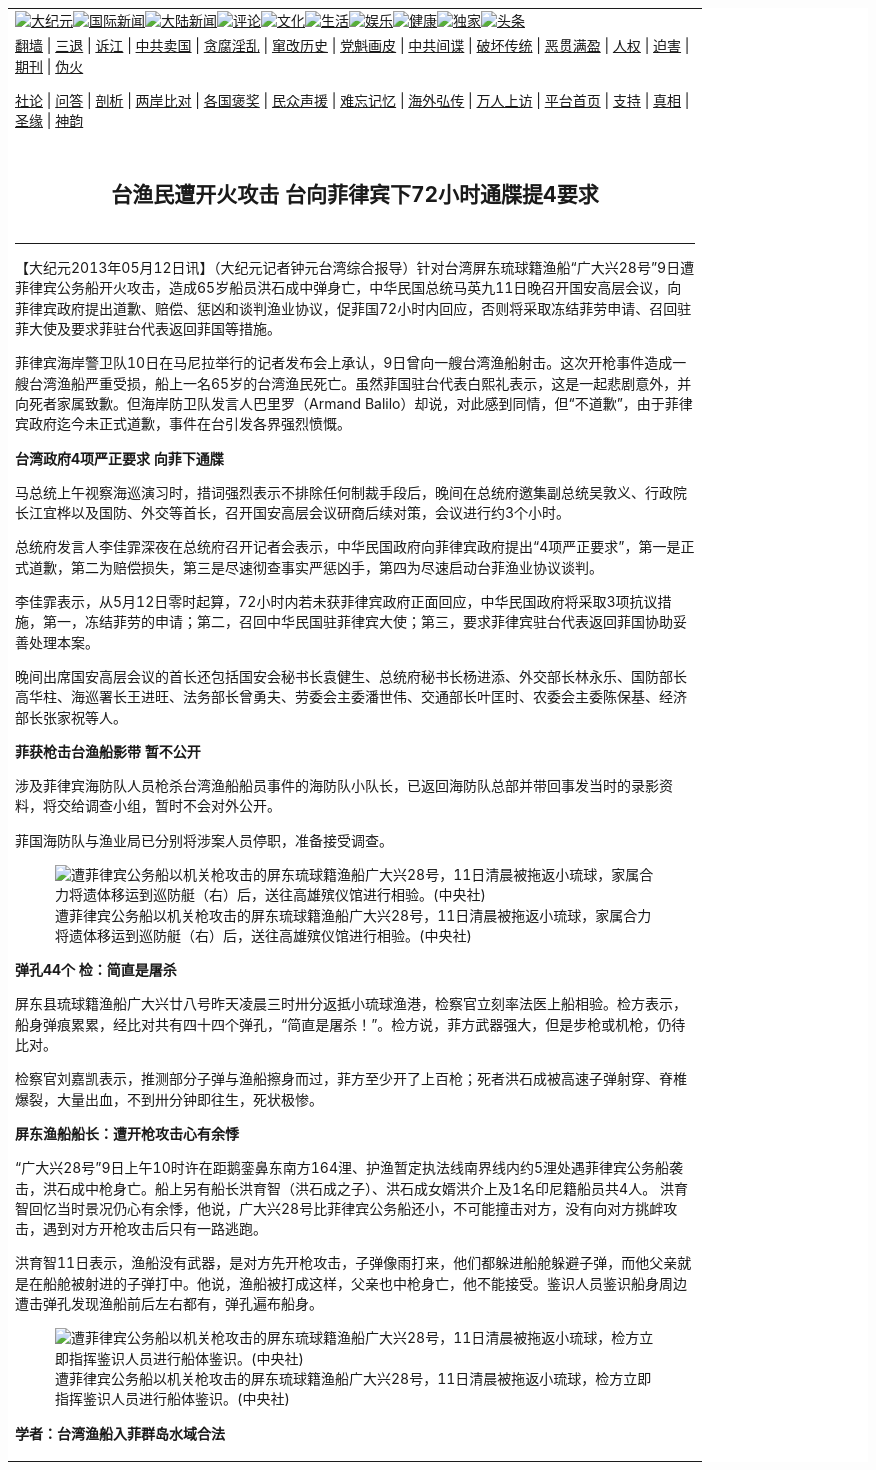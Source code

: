 <a name="1" id="1" target="_blank"></a><span id="1"></span>  <table align=center border="0"><tr><td colspan="2" valign=TOP><a href="/gb/nsc413.md#1"><img src="https://raw.githubusercontent.com/dssmoy388/www/master/t/djy/1.jpg" title="大纪元"></a><a href="/gb/n24hr.md#1"><img src="https://raw.githubusercontent.com/dssmoy388/www/master/t/djy/3.jpg" title="国际新闻"></a><a href="/gb/nsc413.md#1"><img src="https://raw.githubusercontent.com/dssmoy388/www/master/t/djy/4.jpg" title="大陆新闻"></a><a href="/gb/news392.md#1"><img src="https://raw.githubusercontent.com/dssmoy388/www/master/t/djy/5.jpg" title="评论"></a><a href="/gb/news2007.md#1"><img src="https://raw.githubusercontent.com/dssmoy388/www/master/t/djy/6.jpg" title="文化"></a><a href="/gb/news2008.md#1"><img src="https://raw.githubusercontent.com/dssmoy388/www/master/t/djy/7.jpg" title="生活"></a><a href="/gb/ncyule.md#1"><img src="https://raw.githubusercontent.com/dssmoy388/www/master/t/djy/8.jpg" title="娱乐"></a><a href="/gb/nsc1002.md#1"><img src="https://raw.githubusercontent.com/dssmoy388/www/master/t/djy/9.jpg" title="健康"><a href="/gb/nf6092.md#1"><img src="https://raw.githubusercontent.com/dssmoy388/www/master/t/djy/10a.jpg" title="独家"></a><a href="/gb/nf4514.md#1"><img src="https://raw.githubusercontent.com/dssmoy388/www/master/t/djy/12a.jpg" title="头条"></a></td></tr>  <tr><td colspan="2" valign=TOP><a target="_blank" href="https://github.com/bannedbook/fanqiang/wiki">翻墙</a> | <a target="_blank" href="/gb/nf5657.md#1">三退</a> | <a target="_blank" href="/gb/nf6124.md#1">诉江</a> | <a target="_blank" href="/gb/nf1176117.md#1">中共卖国</a> | <a target="_blank" href="/gb/nf5773.md#1">贪腐淫乱</a> | <a target="_blank" href="/gb/nf1176115.md#1">窜改历史</a> | <a target="_blank" href="/gb/nf1176107.md#1">党魁画皮</a> | <a target="_blank" href="/gb/nf1320400.md#1">中共间谍</a> | <a target="_blank" href="/gb/nf1176114.md#1">破坏传统</a> | <a target="_blank" href="https://github.com/fqnews/ntdtv/blob/master/gb/prog447_1.md#1">恶贯满盈</a> | <a target="_blank" href="/gb/ncid278.md#1">人权</a> | <a target="_blank" href="/gb/nf1176111.md#1">迫害</a> | <a target="_blank" href="https://gitlab.com/szzdlab/mh-qikan/blob/master/README.md#1">期刊</a> | <a target="_blank" href="/gb/nf5562.md#1">伪火</a></p>
<p><a target="_blank" href="/gb/9p.md#1">社论</a> | <a target="_blank" href="/gb/nf4378.md#1">问答</a> | <a target="_blank" href="/gb/nf5792.md#1">剖析</a> | <a target="_blank" href="/gb/nf5735.md#1">两岸比对</a> | <a target="_blank" href="/gb/nf6119.md#1">各国褒奖</a> | <a target="_blank" href="/gb/nf6120.md#1">民众声援</a> | <a target="_blank" href="/gb/nf1188594.md#1">难忘记忆</a> | <a target="_blank" href="/gb/nf3180.md#1">海外弘传</a> | <a target="_blank" href="/gb/nf5410.md#1">万人上访</a> | <a target="_blank" href="https://github.com/bannedbook/fanqiang/wiki">平台首页</a> | <a target="_blank" href="/gb/nf4386.md#1">支持</a> | <a target="_blank" href="/gb/nf4389.md#1">真相</a> | <a target="_blank" href="/gb/nf5790.md#1">圣缘</a> | <a target="_blank" href="/gb/nf4786.md#1">神韵</a></td></tr>  <tr><td valign=TOP width="626"><h2 align=center>台渔民遭开火攻击 台向菲律宾下72小时通牒提4要求</h2>    <h6></h6>  <hr>  <p>【大纪元2013年05月12日讯】（大纪元记者钟元台湾综合报导）针对台湾屏东琉球籍渔船“广大兴28号”9日遭<ahref="/gb/tag/%E8%8F%B2%E5%BE%8B%E5%AE%BE.md#1">菲律宾</a>公务船开火攻击，造成65岁<ahref="/gb/tag/%E8%88%B9%E5%91%98.md#1">船员</a>洪石成中弹身亡，中华民国总统马英九11日晚召开国安高层会议，向<ahref="/gb/tag/%E8%8F%B2%E5%BE%8B%E5%AE%BE.md#1">菲律宾</a>政府提出道歉、赔偿、惩凶和谈判渔业协议，促菲国72小时内回应，否则将采取冻结菲劳申请、召回驻菲大使及要求菲驻台代表返回菲国等措施。</p>
  <p>菲律宾海岸警卫队10日在马尼拉举行的记者发布会上承认，9日曾向一艘台湾渔船射击。这次开枪事件造成一艘台湾渔船严重受损，船上一名65岁的台湾<ahref="/gb/tag/%E6%B8%94%E6%B0%91.md#1">渔民</a>死亡。虽然菲国驻台代表白熙礼表示，这是一起悲剧意外，并向死者家属致歉。但海岸防卫队发言人巴里罗（Armand Balilo）却说，对此感到同情，但“不道歉”，由于菲律宾政府迄今未正式道歉，事件在台引发各界强烈愤慨。</p>
  <p><b> 台湾政府4项严正要求 向菲下通牒 </b> </p>
  <p>马总统上午视察海巡演习时，措词强烈表示不排除任何制裁手段后，晚间在总统府邀集副总统吴敦义、行政院长江宜桦以及国防、外交等首长，召开国安高层会议研商后续对策，会议进行约3个小时。</p>
  <p>总统府发言人李佳霏深夜在总统府召开记者会表示，中华民国政府向菲律宾政府提出“4项严正要求”，第一是正式道歉，第二为赔偿损失，第三是尽速彻查事实严惩凶手，第四为尽速启动台菲渔业协议谈判。</p>
  <p>李佳霏表示，从5月12日零时起算，72小时内若未获菲律宾政府正面回应，中华民国政府将采取3项抗议措施，第一，冻结菲劳的申请；第二，召回中华民国驻菲律宾大使；第三，要求菲律宾驻台代表返回菲国协助妥善处理本案。</p>
  <p>晚间出席国安高层会议的首长还包括国安会秘书长袁健生、总统府秘书长杨进添、外交部长林永乐、国防部长高华柱、海巡署长王进旺、法务部长曾勇夫、劳委会主委潘世伟、交通部长叶匡时、农委会主委陈保基、经济部长张家祝等人。</p>
  <p><b>菲获枪击台渔船影带 暂不公开</b></p>
  <p>涉及菲律宾海防队人员枪杀台湾渔船<ahref="/gb/tag/%E8%88%B9%E5%91%98.md#1">船员</a>事件的海防队小队长，已返回海防队总部并带回事发当时的录影资料，将交给调查小组，暂时不会对外公开。</p>
  <p>菲国海防队与渔业局已分别将涉案人员停职，准备接受调查。</p>
  <figure id="attachment_6701185" style="width: 600px" class="wp-caption aligncenter"><img src="https://i.epochtimes.com/assets/uploads/2013/05/1305110052432188-600x400.jpg" alt="遭菲律宾公务船以机关枪攻击的屏东琉球籍渔船广大兴28号，11日清晨被拖返小琉球，家属合力将遗体移运到巡防艇（右）后，送往高雄殡仪馆进行相验。(中央社)" title="遭菲律宾公务船以机关枪攻击的屏东琉球籍渔船广大兴28号，11日清晨被拖返小琉球，家属合力将遗体移运到巡防艇（右）后，送往高雄殡仪馆进行相验。(中央社)" width="600" b="400"  	class="size-large wp-image-6701185" /></a><figcaption class="wp-caption-text">遭菲律宾公务船以机关枪攻击的屏东琉球籍渔船广大兴28号，11日清晨被拖返小琉球，家属合力将遗体移运到巡防艇（右）后，送往高雄殡仪馆进行相验。(中央社)</figcaption></figure>  <p><b>弹孔44个 检：简直是屠杀 </b></p>
  <p>屏东县琉球籍渔船广大兴廿八号昨天凌晨三时卅分返抵小琉球渔港，检察官立刻率法医上船相验。检方表示，船身弹痕累累，经比对共有四十四个弹孔，“简直是屠杀！”。检方说，菲方武器强大，但是步枪或机枪，仍待比对。</p>
  <p>检察官刘嘉凯表示，推测部分子弹与渔船擦身而过，菲方至少开了上百枪；死者洪石成被高速子弹射穿、脊椎爆裂，大量出血，不到卅分钟即往生，死状极惨。</p>
  <p><b>屏东渔船船长：遭开枪攻击心有余悸 </b> </p>
  <p>“广大兴28号”9日上午10时许在距鹅銮鼻东南方164浬、护渔暂定执法线南界线内约5浬处遇菲律宾公务船袭击，洪石成中枪身亡。船上另有船长洪育智（洪石成之子）、洪石成女婿洪介上及1名印尼籍船员共4人。 洪育智回忆当时景况仍心有余悸，他说，广大兴28号比菲律宾公务船还小，不可能撞击对方，没有向对方挑衅攻击，遇到对方开枪攻击后只有一路逃跑。</p>
  <p>洪育智11日表示，渔船没有武器，是对方先开枪攻击，子弹像雨打来，他们都躲进船舱躲避子弹，而他父亲就是在船舱被射进的子弹打中。他说，渔船被打成这样，父亲也中枪身亡，他不能接受。鉴识人员鉴识船身周边遭击弹孔发现渔船前后左右都有，弹孔遍布船身。</p>
  <figure id="attachment_6701156" style="width: 600px" class="wp-caption aligncenter"><img src="https://i.epochtimes.com/assets/uploads/2013/05/1305110053562188-600x400.jpg" alt="遭菲律宾公务船以机关枪攻击的屏东琉球籍渔船广大兴28号，11日清晨被拖返小琉球，检方立即指挥鉴识人员进行船体鉴识。(中央社)" title="遭菲律宾公务船以机关枪攻击的屏东琉球籍渔船广大兴28号，11日清晨被拖返小琉球，检方立即指挥鉴识人员进行船体鉴识。(中央社)" width="600" b="400"  	class="size-large wp-image-6701156" /></a><figcaption class="wp-caption-text">遭菲律宾公务船以机关枪攻击的屏东琉球籍渔船广大兴28号，11日清晨被拖返小琉球，检方立即指挥鉴识人员进行船体鉴识。(中央社)</figcaption></figure>  <p><b> 学者：台湾渔船入菲群岛水域合法 </b> </p>